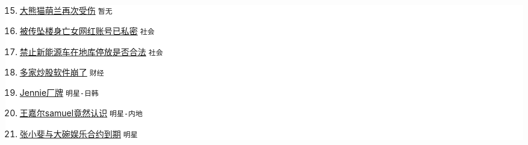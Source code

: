 15. [大熊猫萌兰再次受伤](https://m.weibo.cn/search?containerid=100103type%3D1%26t%3D10%26q%3D%23%E5%A4%A7%E7%86%8A%E7%8C%AB%E8%90%8C%E5%85%B0%E5%86%8D%E6%AC%A1%E5%8F%97%E4%BC%A4%23&stream_entry_id=31&isnewpage=1&extparam=seat%3D1%26stream_entry_id%3D31%26flag%3D1%26q%3D%2523%25E5%25A4%25A7%25E7%2586%258A%25E7%258C%25AB%25E8%2590%258C%25E5%2585%25B0%25E5%2586%258D%25E6%25AC%25A1%25E5%258F%2597%25E4%25BC%25A4%2523%26lcate%3D5001%26band_rank%3D13%26c_type%3D31%26realpos%3D13%26cate%3D5001%26dgr%3D0%26filter_type%3Drealtimehot%26pos%3D13%26display_time%3D1727405689%26pre_seqid%3D17274056893239117422916) `暂无` 

16. [被传坠楼身亡女网红账号已私密](https://m.weibo.cn/search?containerid=100103type%3D1%26t%3D10%26q%3D%23%E8%A2%AB%E4%BC%A0%E5%9D%A0%E6%A5%BC%E8%BA%AB%E4%BA%A1%E5%A5%B3%E7%BD%91%E7%BA%A2%E8%B4%A6%E5%8F%B7%E5%B7%B2%E7%A7%81%E5%AF%86%23&stream_entry_id=31&isnewpage=1&extparam=seat%3D1%26stream_entry_id%3D31%26flag%3D0%26q%3D%2523%25E8%25A2%25AB%25E4%25BC%25A0%25E5%259D%25A0%25E6%25A5%25BC%25E8%25BA%25AB%25E4%25BA%25A1%25E5%25A5%25B3%25E7%25BD%2591%25E7%25BA%25A2%25E8%25B4%25A6%25E5%258F%25B7%25E5%25B7%25B2%25E7%25A7%2581%25E5%25AF%2586%2523%26lcate%3D5001%26band_rank%3D14%26c_type%3D31%26realpos%3D14%26cate%3D5001%26dgr%3D0%26filter_type%3Drealtimehot%26pos%3D14%26display_time%3D1727405689%26pre_seqid%3D17274056893239117422916) `社会` 

17. [禁止新能源车在地库停放是否合法](https://m.weibo.cn/search?containerid=100103type%3D1%26t%3D10%26q%3D%23%E7%A6%81%E6%AD%A2%E6%96%B0%E8%83%BD%E6%BA%90%E8%BD%A6%E5%9C%A8%E5%9C%B0%E5%BA%93%E5%81%9C%E6%94%BE%E6%98%AF%E5%90%A6%E5%90%88%E6%B3%95%23&stream_entry_id=31&isnewpage=1&extparam=seat%3D1%26stream_entry_id%3D31%26flag%3D1%26q%3D%2523%25E7%25A6%2581%25E6%25AD%25A2%25E6%2596%25B0%25E8%2583%25BD%25E6%25BA%2590%25E8%25BD%25A6%25E5%259C%25A8%25E5%259C%25B0%25E5%25BA%2593%25E5%2581%259C%25E6%2594%25BE%25E6%2598%25AF%25E5%2590%25A6%25E5%2590%2588%25E6%25B3%2595%2523%26lcate%3D5001%26band_rank%3D15%26c_type%3D31%26realpos%3D15%26cate%3D5001%26dgr%3D0%26filter_type%3Drealtimehot%26pos%3D15%26display_time%3D1727405689%26pre_seqid%3D17274056893239117422916) `社会` 

18. [多家炒股软件崩了](https://m.weibo.cn/search?containerid=100103type%3D1%26t%3D10%26q%3D%23%E5%A4%9A%E5%AE%B6%E7%82%92%E8%82%A1%E8%BD%AF%E4%BB%B6%E5%B4%A9%E4%BA%86%23&stream_entry_id=31&isnewpage=1&extparam=seat%3D1%26stream_entry_id%3D31%26flag%3D1%26q%3D%2523%25E5%25A4%259A%25E5%25AE%25B6%25E7%2582%2592%25E8%2582%25A1%25E8%25BD%25AF%25E4%25BB%25B6%25E5%25B4%25A9%25E4%25BA%2586%2523%26lcate%3D5001%26band_rank%3D16%26c_type%3D31%26realpos%3D16%26cate%3D5001%26dgr%3D0%26filter_type%3Drealtimehot%26pos%3D16%26display_time%3D1727405689%26pre_seqid%3D17274056893239117422916) `财经` 

19. [Jennie厂牌](https://m.weibo.cn/search?containerid=100103type%3D1%26t%3D10%26q%3D%23Jennie%E5%8E%82%E7%89%8C%23&stream_entry_id=31&isnewpage=1&extparam=seat%3D1%26stream_entry_id%3D31%26flag%3D1%26q%3D%2523Jennie%25E5%258E%2582%25E7%2589%258C%2523%26lcate%3D5001%26band_rank%3D17%26c_type%3D31%26realpos%3D17%26cate%3D5001%26dgr%3D0%26filter_type%3Drealtimehot%26pos%3D17%26display_time%3D1727405689%26pre_seqid%3D17274056893239117422916) `明星-日韩` 

20. [王嘉尔samuel竟然认识](https://m.weibo.cn/search?containerid=100103type%3D1%26t%3D10%26q%3D%E7%8E%8B%E5%98%89%E5%B0%94samuel%E7%AB%9F%E7%84%B6%E8%AE%A4%E8%AF%86&stream_entry_id=31&isnewpage=1&extparam=seat%3D1%26stream_entry_id%3D31%26flag%3D1%26q%3D%25E7%258E%258B%25E5%2598%2589%25E5%25B0%2594samuel%25E7%25AB%259F%25E7%2584%25B6%25E8%25AE%25A4%25E8%25AF%2586%26lcate%3D5001%26band_rank%3D18%26c_type%3D31%26realpos%3D18%26cate%3D5001%26dgr%3D0%26filter_type%3Drealtimehot%26pos%3D18%26display_time%3D1727405689%26pre_seqid%3D17274056893239117422916) `明星-内地` 

21. [张小斐与大碗娱乐合约到期](https://m.weibo.cn/search?containerid=100103type%3D1%26t%3D10%26q%3D%23%E5%BC%A0%E5%B0%8F%E6%96%90%E4%B8%8E%E5%A4%A7%E7%A2%97%E5%A8%B1%E4%B9%90%E5%90%88%E7%BA%A6%E5%88%B0%E6%9C%9F%23&stream_entry_id=31&isnewpage=1&extparam=seat%3D1%26stream_entry_id%3D31%26flag%3D0%26q%3D%2523%25E5%25BC%25A0%25E5%25B0%258F%25E6%2596%2590%25E4%25B8%258E%25E5%25A4%25A7%25E7%25A2%2597%25E5%25A8%25B1%25E4%25B9%2590%25E5%2590%2588%25E7%25BA%25A6%25E5%2588%25B0%25E6%259C%259F%2523%26lcate%3D5001%26band_rank%3D19%26c_type%3D31%26realpos%3D19%26cate%3D5001%26dgr%3D0%26filter_type%3Drealtimehot%26pos%3D19%26display_time%3D1727405689%26pre_seqid%3D17274056893239117422916) `明星` 
